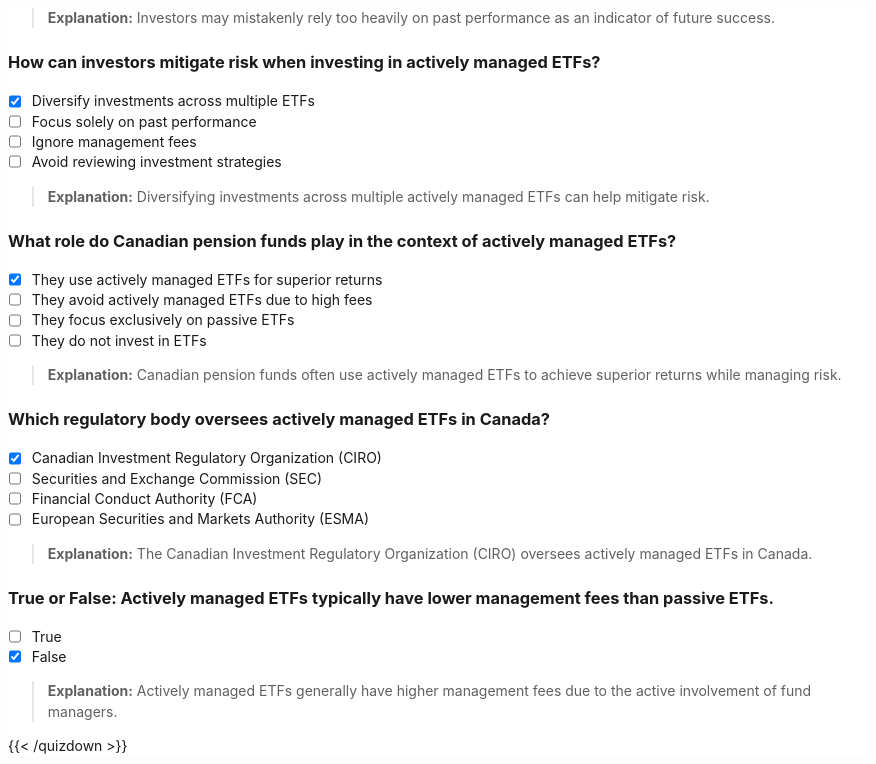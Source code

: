 > **Explanation:** Investors may mistakenly rely too heavily on past performance as an indicator of future success.

### How can investors mitigate risk when investing in actively managed ETFs?

- [x] Diversify investments across multiple ETFs
- [ ] Focus solely on past performance
- [ ] Ignore management fees
- [ ] Avoid reviewing investment strategies

> **Explanation:** Diversifying investments across multiple actively managed ETFs can help mitigate risk.

### What role do Canadian pension funds play in the context of actively managed ETFs?

- [x] They use actively managed ETFs for superior returns
- [ ] They avoid actively managed ETFs due to high fees
- [ ] They focus exclusively on passive ETFs
- [ ] They do not invest in ETFs

> **Explanation:** Canadian pension funds often use actively managed ETFs to achieve superior returns while managing risk.

### Which regulatory body oversees actively managed ETFs in Canada?

- [x] Canadian Investment Regulatory Organization (CIRO)
- [ ] Securities and Exchange Commission (SEC)
- [ ] Financial Conduct Authority (FCA)
- [ ] European Securities and Markets Authority (ESMA)

> **Explanation:** The Canadian Investment Regulatory Organization (CIRO) oversees actively managed ETFs in Canada.

### True or False: Actively managed ETFs typically have lower management fees than passive ETFs.

- [ ] True
- [x] False

> **Explanation:** Actively managed ETFs generally have higher management fees due to the active involvement of fund managers.

{{< /quizdown >}}
